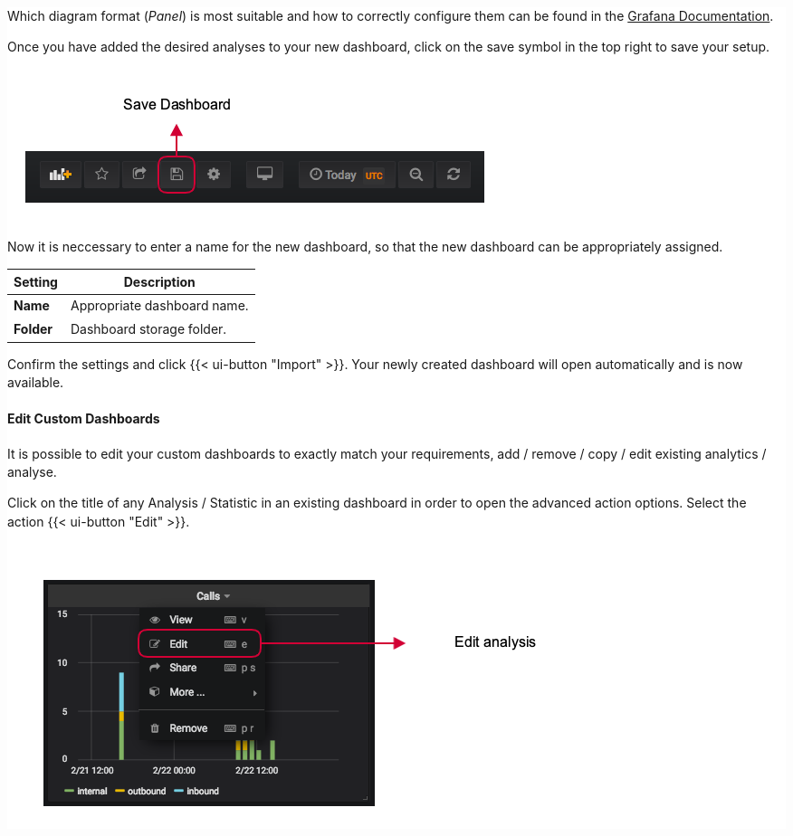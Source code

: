 Which diagram format (*Panel*) is most suitable and how to correctly configure them can be found in the [Grafana Documentation](http://docs.grafana.org/features/panels).

Once you have added the desired analyses to your new dashboard, click on the save symbol in the top right to save your setup. 

![Save Dashboard](save-dashboard.en.png)

Now it is neccessary to enter a name for the new dashboard, so that the new dashboard can be appropriately assigned.
 
|Setting|Description|
|---|---|
|**Name**|Appropriate dashboard name.|
|**Folder**|Dashboard storage folder.|
 
Confirm the settings and click {{< ui-button "Import" >}}. Your newly created dashboard will open automatically and is now available.

#### Edit Custom Dashboards

It is possible to edit your custom dashboards to exactly match your requirements, add / remove / copy / edit existing analytics / analyse. 

Click on the title of any Analysis / Statistic in an existing dashboard in order to open the advanced action options. Select the action {{< ui-button "Edit" >}}.

![Edit Analysis](panel-edit.en.png)
